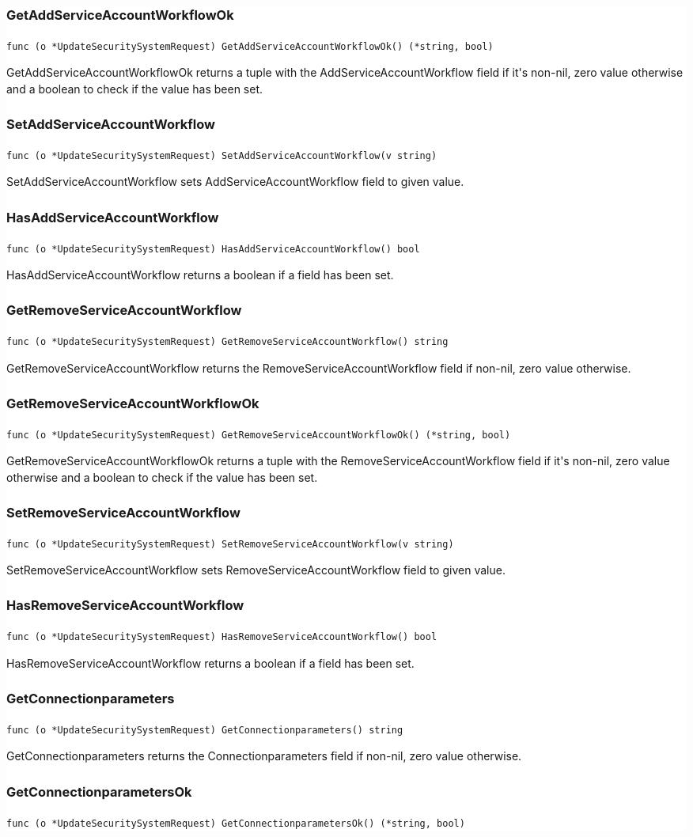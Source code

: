 ### GetAddServiceAccountWorkflowOk

`func (o *UpdateSecuritySystemRequest) GetAddServiceAccountWorkflowOk() (*string, bool)`

GetAddServiceAccountWorkflowOk returns a tuple with the AddServiceAccountWorkflow field if it's non-nil, zero value otherwise
and a boolean to check if the value has been set.

### SetAddServiceAccountWorkflow

`func (o *UpdateSecuritySystemRequest) SetAddServiceAccountWorkflow(v string)`

SetAddServiceAccountWorkflow sets AddServiceAccountWorkflow field to given value.

### HasAddServiceAccountWorkflow

`func (o *UpdateSecuritySystemRequest) HasAddServiceAccountWorkflow() bool`

HasAddServiceAccountWorkflow returns a boolean if a field has been set.

### GetRemoveServiceAccountWorkflow

`func (o *UpdateSecuritySystemRequest) GetRemoveServiceAccountWorkflow() string`

GetRemoveServiceAccountWorkflow returns the RemoveServiceAccountWorkflow field if non-nil, zero value otherwise.

### GetRemoveServiceAccountWorkflowOk

`func (o *UpdateSecuritySystemRequest) GetRemoveServiceAccountWorkflowOk() (*string, bool)`

GetRemoveServiceAccountWorkflowOk returns a tuple with the RemoveServiceAccountWorkflow field if it's non-nil, zero value otherwise
and a boolean to check if the value has been set.

### SetRemoveServiceAccountWorkflow

`func (o *UpdateSecuritySystemRequest) SetRemoveServiceAccountWorkflow(v string)`

SetRemoveServiceAccountWorkflow sets RemoveServiceAccountWorkflow field to given value.

### HasRemoveServiceAccountWorkflow

`func (o *UpdateSecuritySystemRequest) HasRemoveServiceAccountWorkflow() bool`

HasRemoveServiceAccountWorkflow returns a boolean if a field has been set.

### GetConnectionparameters

`func (o *UpdateSecuritySystemRequest) GetConnectionparameters() string`

GetConnectionparameters returns the Connectionparameters field if non-nil, zero value otherwise.

### GetConnectionparametersOk

`func (o *UpdateSecuritySystemRequest) GetConnectionparametersOk() (*string, bool)`
